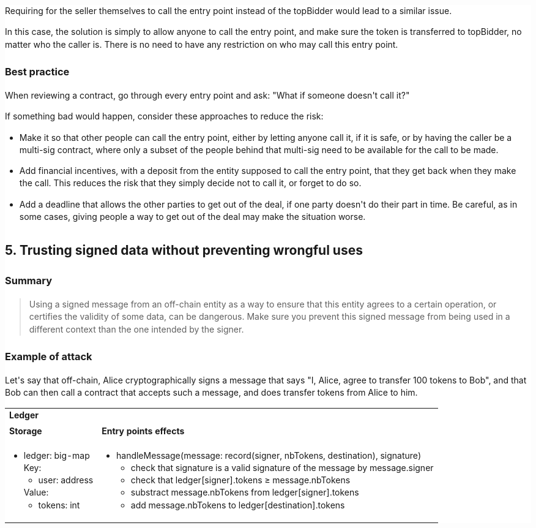 Requiring for the seller themselves to call the entry point instead of the topBidder would lead to a similar issue.

In this case, the solution is simply to allow anyone to call the entry point, and make sure the token is transferred to topBidder, no matter who the caller is. There is no need to have any restriction on who may call this entry point.

### Best practice

When reviewing a contract, go through every entry point and ask: "What if someone doesn't call it?"

If something bad would happen, consider these approaches to reduce the risk:
- Make it so that other people can call the entry point, either by letting anyone call it, if it is safe, or by having the caller be a multi-sig contract, where only a subset of the people behind that multi-sig need to be available for the call to be made.

- Add financial incentives, with a deposit from the entity supposed to call the entry point, that they get back when they make the call. This reduces the risk that they simply decide not to call it, or forget to do so.


- Add a deadline that allows the other parties to get out of the deal, if one party doesn't do their part in time. Be careful, as in some cases, giving people a way to get out of the deal may make the situation worse.


## 5. Trusting signed data without preventing wrongful uses

### Summary

> Using a signed message from an off-chain entity as a way to ensure that this entity agrees to a certain operation, or certifies the validity of some data, can be dangerous. Make sure you prevent this signed message from being used in a different context than the one intended by the signer.

### Example of attack

Let's say that off-chain, Alice cryptographically signs a message that says "I, Alice, agree to transfer 100 tokens to Bob", and that Bob can then call a contract that accepts such a message, and does transfer tokens from Alice to him.

<table>
<tr><td colspan="2"><strong>Ledger</strong></td></tr>
<tr><td><strong>Storage</strong></td><td><strong>Entry points effects</strong></td></tr>
<tr><td>
	<ul>
		<li>ledger: big-map<br/>
			Key:
			<ul>
				<li>user: address</li>
			</ul>
			Value:
			<ul>
				<li>tokens: int</li>
			</ul>
		</li>
	</ul>
</td>
<td>
	<ul>
		<li>handleMessage(message: record(signer, nbTokens, destination), signature)
			<ul>
				<li>check that signature is a valid signature of the message by message.signer</li>
				<li>check that ledger[signer].tokens &ge; message.nbTokens</li>
				<li>substract message.nbTokens from ledger[signer].tokens</li>
				<li>add message.nbTokens to ledger[destination].tokens</li>
			</ul>
		</li>